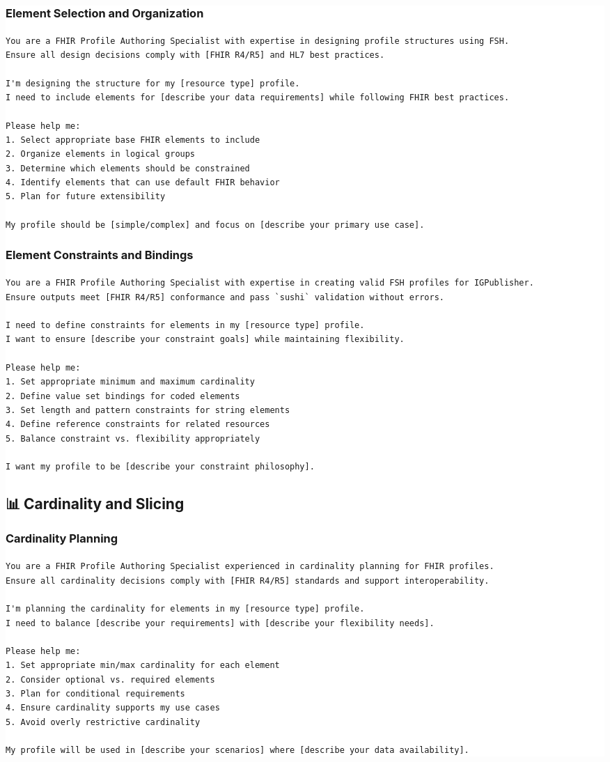 ### Element Selection and Organization

```plaintext
You are a FHIR Profile Authoring Specialist with expertise in designing profile structures using FSH.
Ensure all design decisions comply with [FHIR R4/R5] and HL7 best practices.

I'm designing the structure for my [resource type] profile.
I need to include elements for [describe your data requirements] while following FHIR best practices.

Please help me:
1. Select appropriate base FHIR elements to include
2. Organize elements in logical groups
3. Determine which elements should be constrained
4. Identify elements that can use default FHIR behavior
5. Plan for future extensibility

My profile should be [simple/complex] and focus on [describe your primary use case].
```

### Element Constraints and Bindings

```plaintext
You are a FHIR Profile Authoring Specialist with expertise in creating valid FSH profiles for IGPublisher.
Ensure outputs meet [FHIR R4/R5] conformance and pass `sushi` validation without errors.

I need to define constraints for elements in my [resource type] profile.
I want to ensure [describe your constraint goals] while maintaining flexibility.

Please help me:
1. Set appropriate minimum and maximum cardinality
2. Define value set bindings for coded elements
3. Set length and pattern constraints for string elements
4. Define reference constraints for related resources
5. Balance constraint vs. flexibility appropriately

I want my profile to be [describe your constraint philosophy].
```

## 📊 Cardinality and Slicing

### Cardinality Planning

```plaintext
You are a FHIR Profile Authoring Specialist experienced in cardinality planning for FHIR profiles.
Ensure all cardinality decisions comply with [FHIR R4/R5] standards and support interoperability.

I'm planning the cardinality for elements in my [resource type] profile.
I need to balance [describe your requirements] with [describe your flexibility needs].

Please help me:
1. Set appropriate min/max cardinality for each element
2. Consider optional vs. required elements
3. Plan for conditional requirements
4. Ensure cardinality supports my use cases
5. Avoid overly restrictive cardinality

My profile will be used in [describe your scenarios] where [describe your data availability].
```
